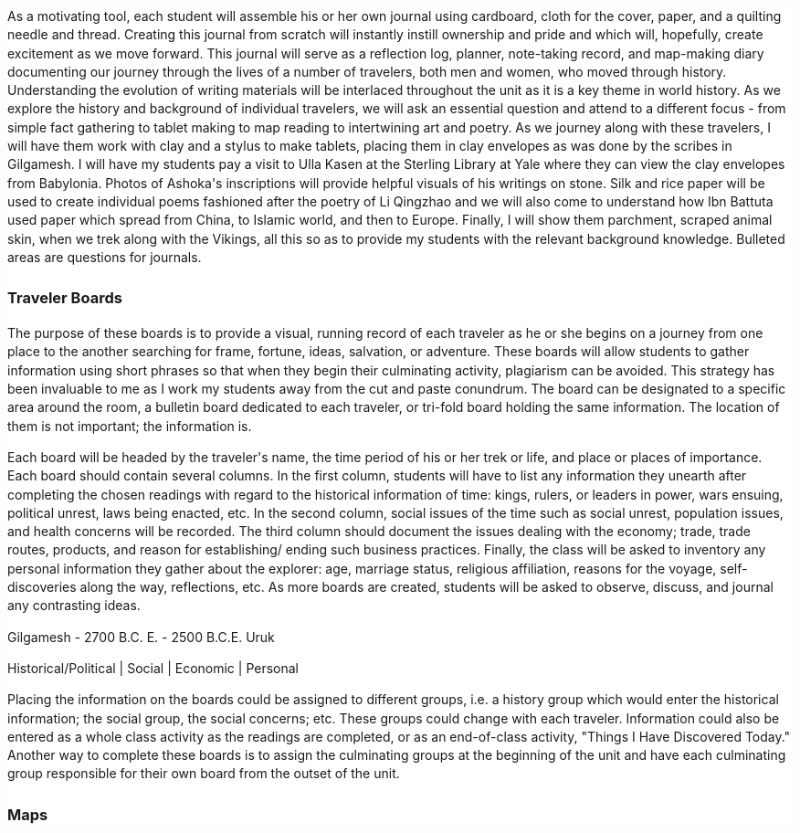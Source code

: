 As a motivating tool, each student will assemble his or her own journal using cardboard, cloth for the cover, paper, and a quilting needle and thread. Creating this journal from scratch will instantly instill ownership and pride and which will, hopefully, create excitement as we move forward. This journal will serve as a reflection log, planner, note-taking record, and map-making diary documenting our journey through the lives of a number of travelers, both men and women, who moved through history. Understanding the evolution of writing materials will be interlaced throughout the unit as it is a key theme in world history. As we explore the history and background of individual travelers, we will ask an essential question and attend to a different focus - from simple fact gathering to tablet making to map reading to intertwining art and poetry.
<b>
</b>
As we journey along with these travelers, I will have them work with clay and a stylus to make tablets, placing them in clay envelopes as was done by the scribes in Gilgamesh. I will have my students pay a visit to Ulla Kasen at the Sterling Library at Yale where they can view the clay envelopes from Babylonia. Photos of Ashoka's inscriptions will provide helpful visuals of his writings on stone. Silk and rice paper will be used to create individual poems fashioned after the poetry of Li Qingzhao and we will also come to understand how Ibn Battuta used paper which spread from China, to Islamic world, and then to Europe. Finally, I will show them parchment, scraped animal skin, when we trek along with the Vikings, all this so as to provide my students with the relevant background knowledge. Bulleted areas are questions for journals.
</p>
<h3>
Traveler Boards
</h3>
<p>
The purpose of these boards is to provide a visual, running record of each traveler as he or she begins on a journey from one place to the another searching for frame, fortune, ideas, salvation, or adventure. These boards will allow students to gather information using short phrases so that when they begin their culminating activity, plagiarism can be avoided. This strategy has been invaluable to me as I work my students away from the cut and paste conundrum. The board can be designated to a specific area around the room, a bulletin board dedicated to each traveler, or tri-fold board holding the same information. The location of them is not important; the information is.
</p>
<p>
Each board will be headed by the traveler's name, the time period of his or her trek or life, and place or places of importance. Each board should contain several columns. In the first column, students will have to list any information they unearth after completing the chosen readings with regard to the historical information of time: kings, rulers, or leaders in power, wars ensuing, political unrest, laws being enacted, etc. In the second column, social issues of the time such as social unrest, population issues, and health concerns will be recorded. The third column should document the issues dealing with the economy; trade, trade routes, products, and reason for establishing/ ending such business practices. Finally, the class will be asked to inventory any personal information they gather about the explorer: age, marriage status, religious affiliation, reasons for the voyage, self-discoveries along the way, reflections, etc. As more boards are created, students will be asked to observe, discuss, and journal any contrasting ideas.
</p>
<p>
Gilgamesh - 2700 B.C. E. - 2500 B.C.E. Uruk
</p>
<p>
Historical/Political | Social | Economic | Personal
</p>
<p>
Placing the information on the boards could be assigned to different groups, i.e. a history group which would enter the historical information; the social group, the social concerns; etc. These groups could change with each traveler. Information could also be entered as a whole class activity as the readings are completed, or as an end-of-class activity, "Things I Have Discovered Today." Another way to complete these boards is to assign the culminating groups at the beginning of the unit and have each culminating group responsible for their own board from the outset of the unit.
</p>
<h3>
Maps
</h3>
<p>